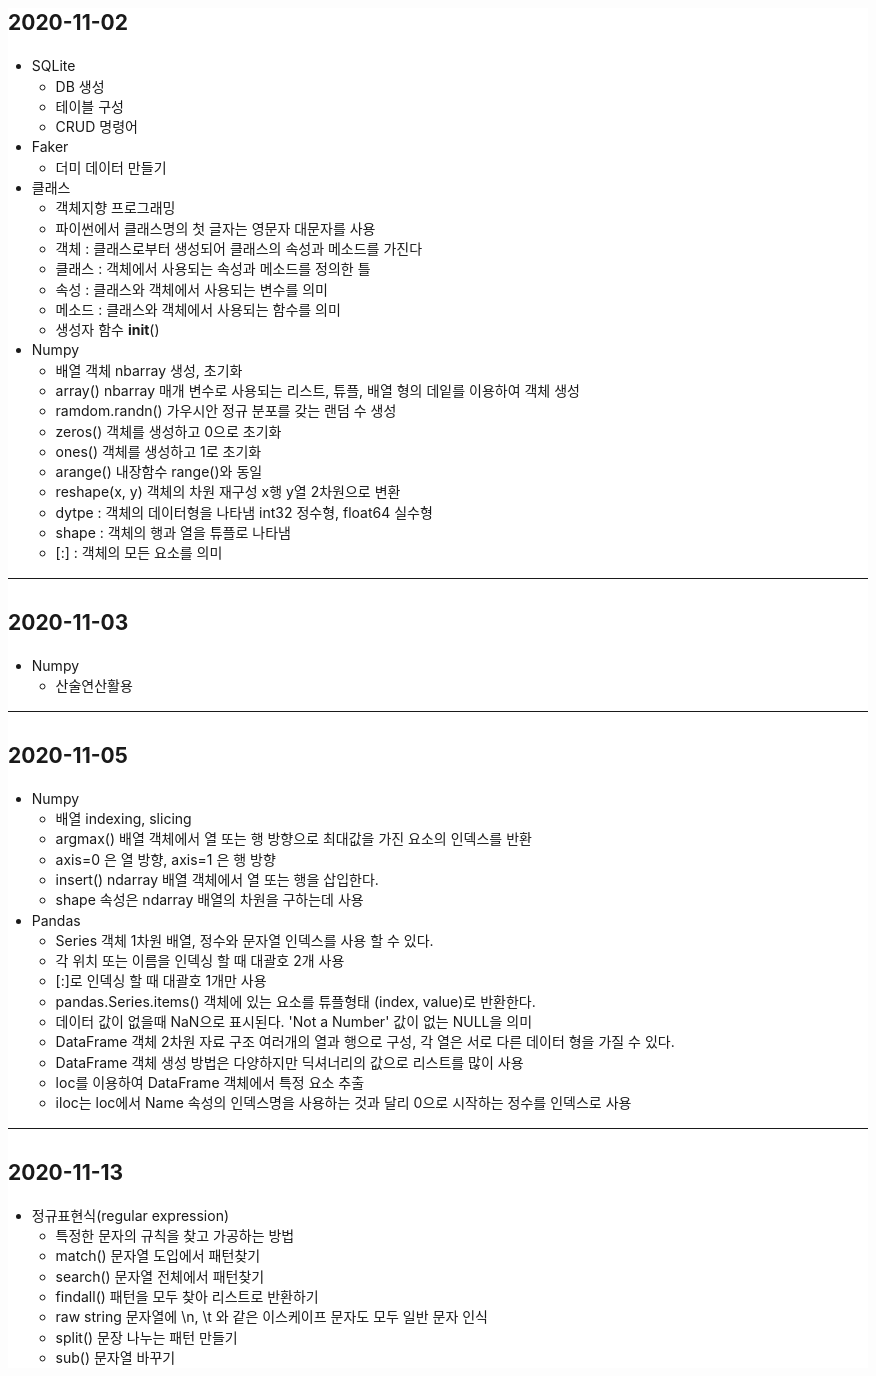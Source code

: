 ## 2020-11-02
- SQLite
    - DB 생성
    - 테이블 구성
    - CRUD 명령어
- Faker
    - 더미 데이터 만들기
- 클래스
    - 객체지향 프로그래밍
    - 파이썬에서 클래스명의 첫 글자는 영문자 대문자를 사용
    - 객체 : 클래스로부터 생성되어 클래스의 속성과 메소드를 가진다
    - 클래스 : 객체에서 사용되는 속성과 메소드를 정의한 틀
    - 속성 : 클래스와 객체에서 사용되는 변수를 의미
    - 메소드 : 클래스와 객체에서 사용되는 함수를 의미
    - 생성자 함수 __init__()
- Numpy
    - 배열 객체 nbarray 생성, 초기화
    - array() nbarray 매개 변수로 사용되는 리스트, 튜플, 배열 형의 데잍를 이용하여 객체 생성 
    - ramdom.randn() 가우시안 정규 분포를 갖는 랜덤 수 생성
    - zeros() 객체를 생성하고 0으로 초기화
    - ones() 객체를 생성하고 1로 초기화
    - arange() 내장함수 range()와 동일
    - reshape(x, y) 객체의 차원 재구성 x행 y열 2차원으로 변환
    - dytpe : 객체의 데이터형을 나타냄 int32 정수형, float64 실수형
    - shape : 객체의 행과 열을 튜플로 나타냄
    - [:] : 객체의 모든 요소를 의미
***
## 2020-11-03
- Numpy
    - 산술연산활용
***
## 2020-11-05
- Numpy
    - 배열 indexing, slicing 
    - argmax() 배열 객체에서 열 또는 행 방향으로 최대값을 가진 요소의 인덱스를 반환
    - axis=0 은 열 방향, axis=1 은 행 방향
    - insert() ndarray 배열 객체에서 열 또는 행을 삽입한다.
    - shape 속성은 ndarray 배열의 차원을 구하는데 사용
- Pandas
    - Series 객체 1차원 배열, 정수와 문자열 인덱스를 사용 할 수 있다.
    - 각 위치 또는 이름을 인덱싱 할 때 대괄호 2개 사용
    - [:]로 인덱싱 할 때 대괄호 1개만 사용
    - pandas.Series.items() 객체에 있는 요소를 튜플형태 (index, value)로 반환한다.
    - 데이터 값이 없을때 NaN으로 표시된다. 'Not a Number' 값이 없는 NULL을 의미
    - DataFrame 객체 2차원 자료 구조 여러개의 열과 행으로 구성, 각 열은 서로 다른 데이터 형을 가질 수 있다.
    - DataFrame 객체 생성 방법은 다양하지만 딕셔너리의 값으로 리스트를 많이 사용
    - loc를 이용하여 DataFrame 객체에서 특정 요소 추출
    - iloc는 loc에서 Name 속성의 인덱스명을 사용하는 것과 달리 0으로 시작하는 정수를 인덱스로 사용
***
## 2020-11-13
- 정규표현식(regular expression)
    - 특정한 문자의 규칙을 찾고 가공하는 방법
    - match() 문자열 도입에서 패턴찾기
    - search() 문자열 전체에서 패턴찾기
    - findall() 패턴을 모두 찾아 리스트로 반환하기
    - raw string 문자열에 \n, \t 와 같은 이스케이프 문자도 모두 일반 문자 인식
    - split() 문장 나누는 패턴 만들기
    - sub() 문자열 바꾸기